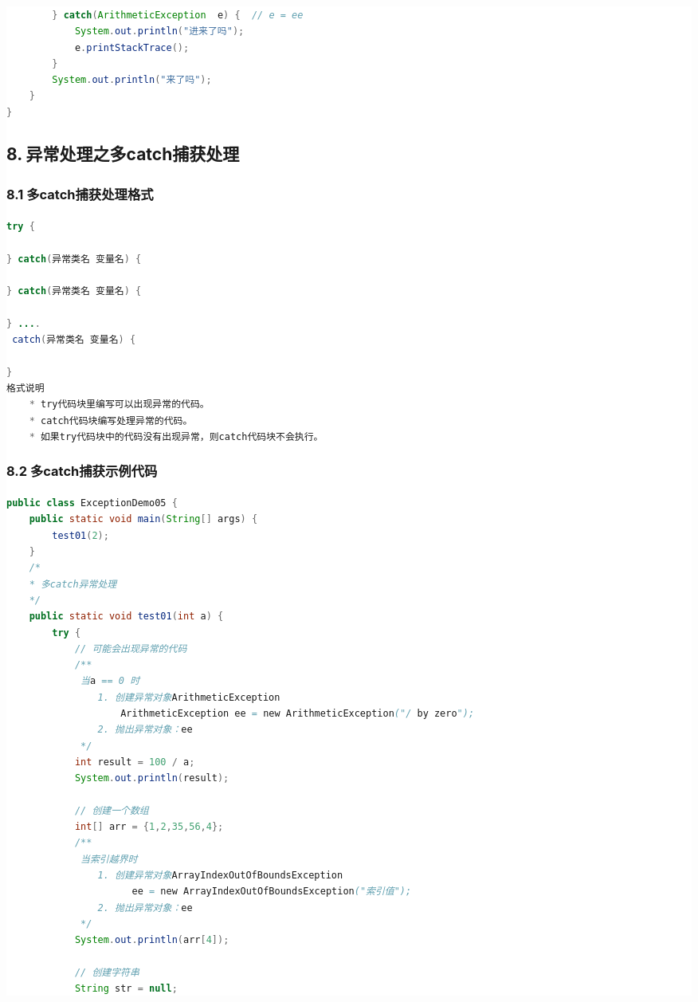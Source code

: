```java
		} catch(ArithmeticException  e) {  // e = ee
			System.out.println("进来了吗");
			e.printStackTrace();
		}
		System.out.println("来了吗");
	}
}
```

## 8. 异常处理之多catch捕获处理
### 8.1 多catch捕获处理格式

```java
try {
   			
} catch(异常类名 变量名) {
   		
} catch(异常类名 变量名) {
   		
} ....
 catch(异常类名 变量名) {
   		
}
格式说明
	* try代码块里编写可以出现异常的代码。
	* catch代码块编写处理异常的代码。
	* 如果try代码块中的代码没有出现异常，则catch代码块不会执行。
```

### 8.2  多catch捕获示例代码

```java
public class ExceptionDemo05 {
	public static void main(String[] args) {
		test01(2);
	}
    /*
    * 多catch异常处理
    */
	public static void test01(int a) {
		try {
			// 可能会出现异常的代码
			/**
			 当a == 0 时
			 	1. 创建异常对象ArithmeticException
			 		ArithmeticException ee = new ArithmeticException("/ by zero");
			 	2. 抛出异常对象：ee
			 */
			int result = 100 / a; 
			System.out.println(result);
			
			// 创建一个数组
			int[] arr = {1,2,35,56,4};
			/**
			 当索引越界时
			 	1. 创建异常对象ArrayIndexOutOfBoundsException
			 		  ee = new ArrayIndexOutOfBoundsException("索引值");
			 	2. 抛出异常对象：ee
			 */
			System.out.println(arr[4]);
			
			// 创建字符串
			String str = null;
```